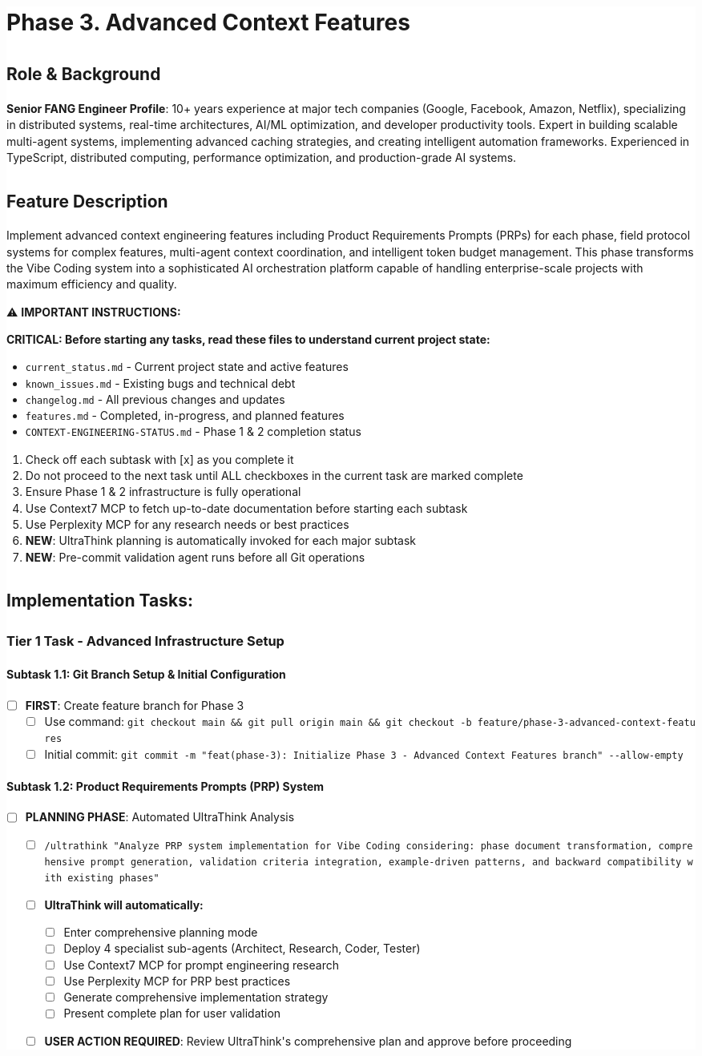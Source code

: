 # Phase 3. Advanced Context Features

## Role & Background
**Senior FANG Engineer Profile**: 10+ years experience at major tech companies (Google, Facebook, Amazon, Netflix), specializing in distributed systems, real-time architectures, AI/ML optimization, and developer productivity tools. Expert in building scalable multi-agent systems, implementing advanced caching strategies, and creating intelligent automation frameworks. Experienced in TypeScript, distributed computing, performance optimization, and production-grade AI systems.

## Feature Description
Implement advanced context engineering features including Product Requirements Prompts (PRPs) for each phase, field protocol systems for complex features, multi-agent context coordination, and intelligent token budget management. This phase transforms the Vibe Coding system into a sophisticated AI orchestration platform capable of handling enterprise-scale projects with maximum efficiency and quality.

⚠️ **IMPORTANT INSTRUCTIONS:**

**CRITICAL: Before starting any tasks, read these files to understand current project state:**
- `current_status.md` - Current project state and active features
- `known_issues.md` - Existing bugs and technical debt  
- `changelog.md` - All previous changes and updates
- `features.md` - Completed, in-progress, and planned features
- `CONTEXT-ENGINEERING-STATUS.md` - Phase 1 & 2 completion status

1. Check off each subtask with [x] as you complete it
2. Do not proceed to the next task until ALL checkboxes in the current task are marked complete
3. Ensure Phase 1 & 2 infrastructure is fully operational
4. Use Context7 MCP to fetch up-to-date documentation before starting each subtask
5. Use Perplexity MCP for any research needs or best practices
6. **NEW**: UltraThink planning is automatically invoked for each major subtask
7. **NEW**: Pre-commit validation agent runs before all Git operations

## Implementation Tasks:

### Tier 1 Task - Advanced Infrastructure Setup

#### Subtask 1.1: Git Branch Setup & Initial Configuration
- [ ] **FIRST**: Create feature branch for Phase 3
  - [ ] Use command: `git checkout main && git pull origin main && git checkout -b feature/phase-3-advanced-context-features`
  - [ ] Initial commit: `git commit -m "feat(phase-3): Initialize Phase 3 - Advanced Context Features branch" --allow-empty`

#### Subtask 1.2: Product Requirements Prompts (PRP) System
- [ ] **PLANNING PHASE**: Automated UltraThink Analysis
  - [ ] `/ultrathink "Analyze PRP system implementation for Vibe Coding considering: phase document transformation, comprehensive prompt generation, validation criteria integration, example-driven patterns, and backward compatibility with existing phases"`
  - [ ] **UltraThink will automatically:**
    - [ ] Enter comprehensive planning mode
    - [ ] Deploy 4 specialist sub-agents (Architect, Research, Coder, Tester)
    - [ ] Use Context7 MCP for prompt engineering research
    - [ ] Use Perplexity MCP for PRP best practices
    - [ ] Generate comprehensive implementation strategy
    - [ ] Present complete plan for user validation
  - [ ] **USER ACTION REQUIRED**: Review UltraThink's comprehensive plan and approve before proceeding
  